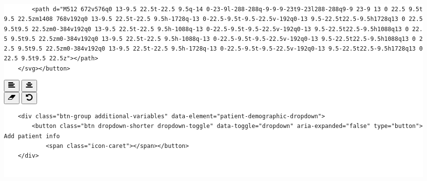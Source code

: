             <path d="M512 672v576q0 13-9.5 22.5t-22.5 9.5q-14 0-23-9l-288-288q-9-9-9-23t9-23l288-288q9-9 23-9 13 0 22.5 9.5t9.5 22.5zm1408 768v192q0 13-9.5 22.5t-22.5 9.5h-1728q-13 0-22.5-9.5t-9.5-22.5v-192q0-13 9.5-22.5t22.5-9.5h1728q13 0 22.5 9.5t9.5 22.5zm0-384v192q0 13-9.5 22.5t-22.5 9.5h-1088q-13 0-22.5-9.5t-9.5-22.5v-192q0-13 9.5-22.5t22.5-9.5h1088q13 0 22.5 9.5t9.5 22.5zm0-384v192q0 13-9.5 22.5t-22.5 9.5h-1088q-13 0-22.5-9.5t-9.5-22.5v-192q0-13 9.5-22.5t22.5-9.5h1088q13 0 22.5 9.5t9.5 22.5zm0-384v192q0 13-9.5 22.5t-22.5 9.5h-1728q-13 0-22.5-9.5t-9.5-22.5v-192q0-13 9.5-22.5t22.5-9.5h1728q13 0 22.5 9.5t9.5 22.5z"></path>
        </svg></button>
</div>

<div class="btn-group">
    <button class="btn btn-tool" aria-label="Justify left" data-wysihtml5-command="justifyLeft" title="Left align" type="button" unselectable="on"><svg width="16" height="16" viewBox="0 0 2048 2048" xmlns="http://www.w3.org/2000/svg">
            <path d="M1920 1472v128q0 26-19 45t-45 19h-1664q-26 0-45-19t-19-45v-128q0-26 19-45t45-19h1664q26 0 45 19t19 45zm-384-384v128q0 26-19 45t-45 19h-1280q-26 0-45-19t-19-45v-128q0-26 19-45t45-19h1280q26 0 45 19t19 45zm256-384v128q0 26-19 45t-45 19h-1536q-26 0-45-19t-19-45v-128q0-26 19-45t45-19h1536q26 0 45 19t19 45zm-384-384v128q0 26-19 45t-45 19h-1152q-26 0-45-19t-19-45v-128q0-26 19-45t45-19h1152q26 0 45 19t19 45z"></path>
        </svg></button>
    <button class="btn btn-tool" aria-label="Justify center" data-wysihtml5-command="justifyCenter" title="Center align" type="button" unselectable="on"><svg width="16" height="16" viewBox="0 0 2048 2048" xmlns="http://www.w3.org/2000/svg">
            <path d="M1920 1472v128q0 26-19 45t-45 19h-1664q-26 0-45-19t-19-45v-128q0-26 19-45t45-19h1664q26 0 45 19t19 45zm-384-384v128q0 26-19 45t-45 19h-896q-26 0-45-19t-19-45v-128q0-26 19-45t45-19h896q26 0 45 19t19 45zm256-384v128q0 26-19 45t-45 19h-1408q-26 0-45-19t-19-45v-128q0-26 19-45t45-19h1408q26 0 45 19t19 45zm-384-384v128q0 26-19 45t-45 19h-640q-26 0-45-19t-19-45v-128q0-26 19-45t45-19h640q26 0 45 19t19 45z"></path>
        </svg></button>
</div>

<div class="btn-group">
    <button class="btn btn-tool" aria-label="Clear format" data-element="rich-text-toolbar-clear-formatting" title="Clear formatting" type="button"><svg width="16" height="16" viewBox="0 0 2048 2048" xmlns="http://www.w3.org/2000/svg">
            <path d="M960 1536l336-384h-768l-336 384h768zm1013-1077q15 34 9.5 71.5t-30.5 65.5l-896 1024q-38 44-96 44h-768q-38 0-69.5-20.5t-47.5-54.5q-15-34-9.5-71.5t30.5-65.5l896-1024q38-44 96-44h768q38 0 69.5 20.5t47.5 54.5z"></path>
        </svg></button>
    <button class="btn btn-tool" aria-label="Undo" data-wysihtml5-command="undo" title="Undo" type="button" unselectable="on"><svg width="16" height="16" viewBox="0 0 1792 1792" xmlns="http://www.w3.org/2000/svg">
            <path d="M1664 896q0 156-61 298t-164 245-245 164-298 61q-172 0-327-72.5t-264-204.5q-7-10-6.5-22.5t8.5-20.5l137-138q10-9 25-9 16 2 23 12 73 95 179 147t225 52q104 0 198.5-40.5t163.5-109.5 109.5-163.5 40.5-198.5-40.5-198.5-109.5-163.5-163.5-109.5-198.5-40.5q-98 0-188 35.5t-160 101.5l137 138q31 30 14 69-17 40-59 40h-448q-26 0-45-19t-19-45v-448q0-42 40-59 39-17 69 14l130 129q107-101 244.5-156.5t284.5-55.5q156 0 298 61t245 164 164 245 61 298z"></path>
        </svg></button>
</div>

        <div class="btn-group additional-variables" data-element="patient-demographic-dropdown">
            <button class="btn dropdown-shorter dropdown-toggle" data-toggle="dropdown" aria-expanded="false" type="button">Add patient info
                <span class="icon-caret"></span></button>
        </div>
</div>
    <div class="editor needsclick wysihtml5-sandbox wysihtml5-editor" data-element="rich-text-editor" contenteditable="true"><br></div>
